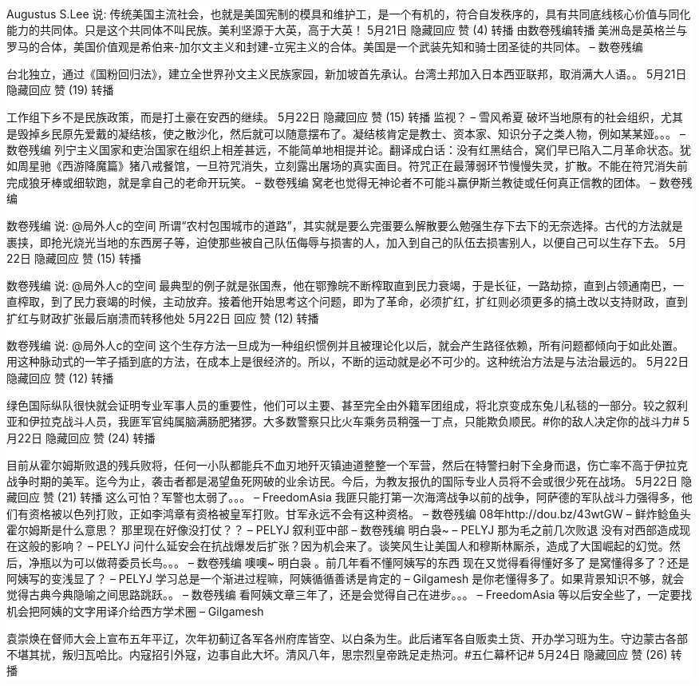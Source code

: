 Augustus S.Lee 说:
传统美国主流社会，也就是美国宪制的模具和维护工，是一个有机的，符合自发秩序的，具有共同底线核心价值与同化能力的共同体。只是这个共同体不叫民族。美利坚源于大英，高于大英！
5月21日 隐藏回应 赞 (4) 转播 由数卷残编转播
美洲岛是英格兰与罗马的合体，美国价值观是希伯来-加尔文主义和封建-立宪主义的合体。美国是一个武装先知和骑士团圣徒的共同体。 – 数卷残编

台北独立，通过《国粉回归法》，建立全世界孙文主义民族家园，新加坡首先承认。台湾土邦加入日本西亚联邦，取消满大人语。。
5月21日 隐藏回应 赞 (19) 转播

工作组下乡不是民族政策，而是打土豪在安西的继续。
5月22日 隐藏回应 赞 (15) 转播
监视？ – 雪风希夏
破坏当地原有的社会组织，尤其是毁掉乡民原先爱戴的凝结核，使之散沙化，然后就可以随意摆布了。凝结核肯定是教士、资本家、知识分子之类人物，例如某某娅。。。 – 数卷残编
列宁主义国家和吏治国家在组织上相差甚远，不能简单地相提并论。翻译成白话：没有红黑结合，窝们早已陷入二月革命状态。犹如周星驰《西游降魔篇》猪八戒餐馆，一旦符咒消失，立刻露出屠场的真实面目。符咒正在最薄弱环节慢慢失灵，扩散。不能在符咒消失前完成狼牙棒或细软跑，就是拿自己的老命开玩笑。 – 数卷残编
窝老也觉得无神论者不可能斗赢伊斯兰教徒或任何真正信教的团体。 – 数卷残编

数卷残编 说:
@局外人c的空间 所谓“农村包围城市的道路”，其实就是要么完蛋要么解散要么勉强生存下去下的无奈选择。古代的方法就是裹挟，即抢光烧光当地的东西房子等，迫使那些被自己队伍侮辱与损害的人，加入到自己的队伍去损害别人，以便自己可以生存下去。
5月22日 隐藏回应 赞 (15) 转播

数卷残编 说:
@局外人c的空间 最典型的例子就是张国焘，他在鄂豫皖不断榨取直到民力衰竭，于是长征，一路劫掠，直到占领通南巴，一直榨取，到了民力衰竭的时候，主动放弃。接着他开始思考这个问题，即为了革命，必须扩红，扩红则必须更多的搞土改以支持财政，直到扩红与财政扩张最后崩溃而转移他处
5月22日 回应 赞 (12) 转播

数卷残编 说:
@局外人c的空间 这个生存方法一旦成为一种组织惯例并且被理论化以后，就会产生路径依赖，所有问题都倾向于如此处置。用这种脉动式的一竿子插到底的方法，在成本上是很经济的。所以，不断的运动就是必不可少的。这种统治方法是与法治最远的。
5月22日 隐藏回应 赞 (12) 转播

绿色国际纵队很快就会证明专业军事人员的重要性，他们可以主要、甚至完全由外籍军团组成，将北京变成东兔儿私毯的一部分。较之叙利亚和伊拉克战斗人员，我匪军官纯属脑满肠肥猪猡。大多数警察只比火车乘务员稍强一丁点，只能欺负顺民。#你的敌人决定你的战斗力#
5月22日 隐藏回应 赞 (24) 转播

目前从霍尔姆斯败退的残兵败将，任何一小队都能兵不血刃地歼灭镇迪道整整一个军营，然后在特警扫射下全身而退，伤亡率不高于伊拉克战争时期的美军。迄今为止，袭击者都是渴望鱼死网破的业余访民。今后，为教友报仇的国际专业人员将不会或很少死在战场。
5月22日 隐藏回应 赞 (21) 转播
这么可怕？军警也太弱了。。。 – FreedomAsia
我匪只能打第一次海湾战争以前的战争，阿萨德的军队战斗力强得多，他们有资格被以色列打败，正如李鸿章有资格被皇军打败。甘军永远不会有这种资格。 – 数卷残编
08年http://dou.bz/43wtGW – 鲜炸鲶鱼头
霍尔姆斯是什么意思？ 那里现在好像没打仗？？ – PELYJ
叙利亚中部 – 数卷残编
明白袅~ – PELYJ
那为毛之前几次败退 没有对西部造成现在这般的影响？ – PELYJ
问什么延安会在抗战爆发后扩张？因为机会来了。谈笑风生让美国人和穆斯林厮杀，造成了大国崛起的幻觉。然后，净瓶以为可以做蒋委员长鸟。。。 – 数卷残编
噢噢~ 明白袅 。前几年看不懂阿姨写的东西 现在又觉得看得懂好多了 是窝懂得多了？还是阿姨写的变浅显了？ – PELYJ
学习总是一个渐进过程嘛，阿姨循循善诱是肯定的 – Gilgamesh
是你老懂得多了。如果背景知识不够，就会觉得古典今典隐喻之间思路跳跃。。 – 数卷残编
看阿姨文章三年了，还是会觉得自己在进步。。。 – FreedomAsia
等以后安全些了，一定要找机会把阿姨的文字用译介给西方学术圈 – Gilgamesh

袁崇焕在督师大会上宣布五年平辽，次年初蓟辽各军各州府库皆空、以白条为生。此后诸军各自贩卖土货、开办学习班为生。守边蒙古各部不堪其扰，叛归瓦哈比。内寇招引外寇，边事自此大坏。清风八年，思宗烈皇帝跣足走热河。#五仁幕杯记#
5月24日 隐藏回应 赞 (26) 转播
